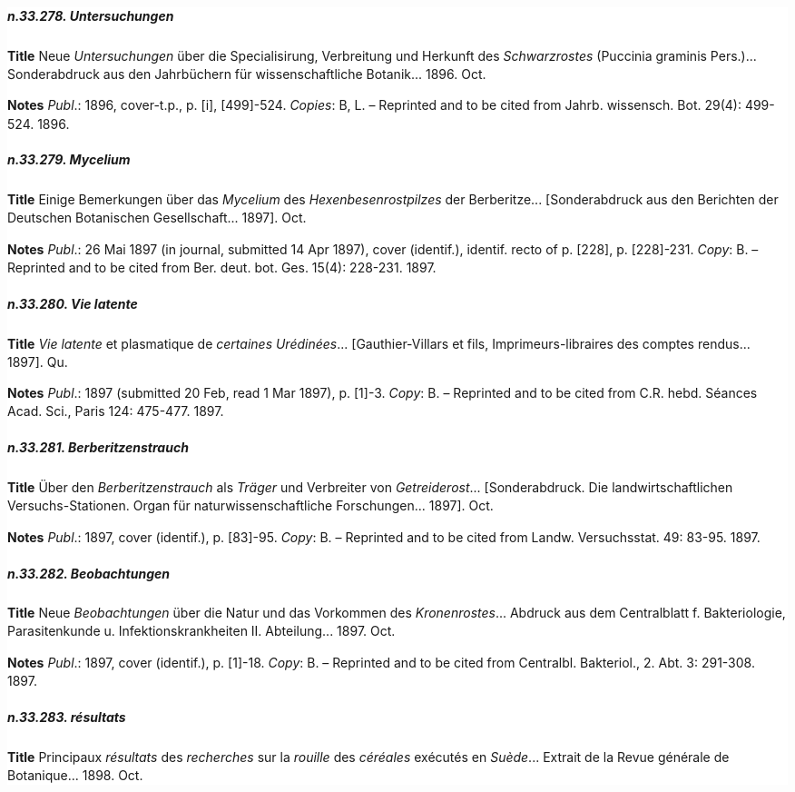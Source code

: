 ##### n.33.278. Untersuchungen

**Title**
Neue *Untersuchungen* über die Specialisirung, Verbreitung und Herkunft des *Schwarzrostes* (Puccinia graminis Pers.)... Sonderabdruck aus den Jahrbüchern für wissenschaftliche Botanik... 1896. Oct.

**Notes**
*Publ*.: 1896, cover-t.p., p. \[i\], \[499\]-524. *Copies*: B, L. – Reprinted and to be cited from Jahrb. wissensch. Bot. 29(4): 499-524. 1896.

##### n.33.279. Mycelium

**Title**
Einige Bemerkungen über das *Mycelium* des *Hexenbesenrostpilzes* der Berberitze... \[Sonderabdruck aus den Berichten der Deutschen Botanischen Gesellschaft... 1897\]. Oct.

**Notes**
*Publ*.: 26 Mai 1897 (in journal, submitted 14 Apr 1897), cover (identif.), identif. recto of p. \[228\], p. \[228\]-231. *Copy*: B. – Reprinted and to be cited from Ber. deut. bot. Ges. 15(4): 228-231. 1897.

##### n.33.280. Vie latente

**Title**
*Vie latente* et plasmatique de *certaines Urédinées*... \[Gauthier-Villars et fils, Imprimeurs-libraires des comptes rendus... 1897\]. Qu.

**Notes**
*Publ*.: 1897 (submitted 20 Feb, read 1 Mar 1897), p. \[1\]-3. *Copy*: B. – Reprinted and to be cited from C.R. hebd. Séances Acad. Sci., Paris 124: 475-477. 1897.

##### n.33.281. Berberitzenstrauch

**Title**
Über den *Berberitzenstrauch* als *Träger* und Verbreiter von *Getreiderost*... \[Sonderabdruck. Die landwirtschaftlichen Versuchs-Stationen. Organ für naturwissenschaftliche Forschungen... 1897\]. Oct.

**Notes**
*Publ*.: 1897, cover (identif.), p. \[83\]-95. *Copy*: B. – Reprinted and to be cited from Landw. Versuchsstat. 49: 83-95. 1897.

##### n.33.282. Beobachtungen

**Title**
Neue *Beobachtungen* über die Natur und das Vorkommen des *Kronenrostes*... Abdruck aus dem Centralblatt f. Bakteriologie, Parasitenkunde u. Infektionskrankheiten II. Abteilung... 1897. Oct.

**Notes**
*Publ*.: 1897, cover (identif.), p. \[1\]-18. *Copy*: B. – Reprinted and to be cited from Centralbl. Bakteriol., 2. Abt. 3: 291-308. 1897.

##### n.33.283. résultats

**Title**
Principaux *résultats* des *recherches* sur la *rouille* des *céréales* exécutés en *Suède*... Extrait de la Revue générale de Botanique... 1898. Oct.
